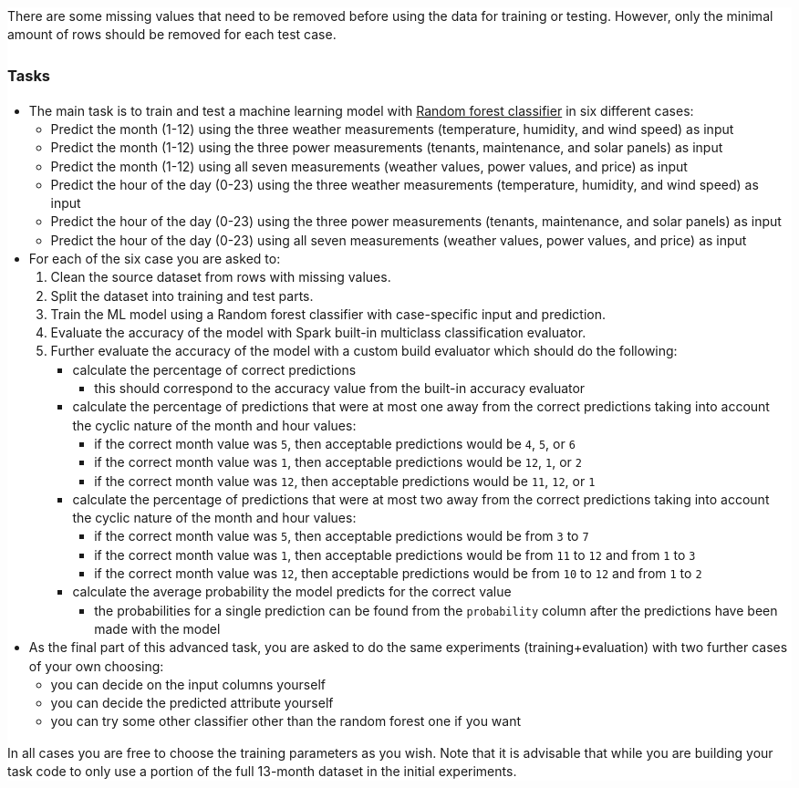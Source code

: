 There are some missing values that need to be removed before using the data for training or testing. However, only the minimal amount of rows should be removed for each test case.

### Tasks

- The main task is to train and test a machine learning model with [Random forest classifier](https://spark.apache.org/docs/3.5.0/ml-classification-regression.html#random-forests) in six different cases:
    - Predict the month (1-12) using the three weather measurements (temperature, humidity, and wind speed) as input
    - Predict the month (1-12) using the three power measurements (tenants, maintenance, and solar panels) as input
    - Predict the month (1-12) using all seven measurements (weather values, power values, and price) as input
    - Predict the hour of the day (0-23) using the three weather measurements (temperature, humidity, and wind speed) as input
    - Predict the hour of the day (0-23) using the three power measurements (tenants, maintenance, and solar panels) as input
    - Predict the hour of the day (0-23) using all seven measurements (weather values, power values, and price) as input
- For each of the six case you are asked to:
    1. Clean the source dataset from rows with missing values.
    2. Split the dataset into training and test parts.
    3. Train the ML model using a Random forest classifier with case-specific input and prediction.
    4. Evaluate the accuracy of the model with Spark built-in multiclass classification evaluator.
    5. Further evaluate the accuracy of the model with a custom build evaluator which should do the following:
        - calculate the percentage of correct predictions
            - this should correspond to the accuracy value from the built-in accuracy evaluator
        - calculate the percentage of predictions that were at most one away from the correct predictions taking into account the cyclic nature of the month and hour values:
            - if the correct month value was `5`, then acceptable predictions would be `4`, `5`, or `6`
            - if the correct month value was `1`, then acceptable predictions would be `12`, `1`, or `2`
            - if the correct month value was `12`, then acceptable predictions would be `11`, `12`, or `1`
        - calculate the percentage of predictions that were at most two away from the correct predictions taking into account the cyclic nature of the month and hour values:
            - if the correct month value was `5`, then acceptable predictions would be from `3` to `7`
            - if the correct month value was `1`, then acceptable predictions would be from `11` to `12` and from `1` to `3`
            - if the correct month value was `12`, then acceptable predictions would be from `10` to `12` and from `1` to `2`
        - calculate the average probability the model predicts for the correct value
            - the probabilities for a single prediction can be found from the `probability` column after the predictions have been made with the model
- As the final part of this advanced task, you are asked to do the same experiments (training+evaluation) with two further cases of your own choosing:
    - you can decide on the input columns yourself
    - you can decide the predicted attribute yourself
    - you can try some other classifier other than the random forest one if you want

In all cases you are free to choose the training parameters as you wish.
Note that it is advisable that while you are building your task code to only use a portion of the full 13-month dataset in the initial experiments.
